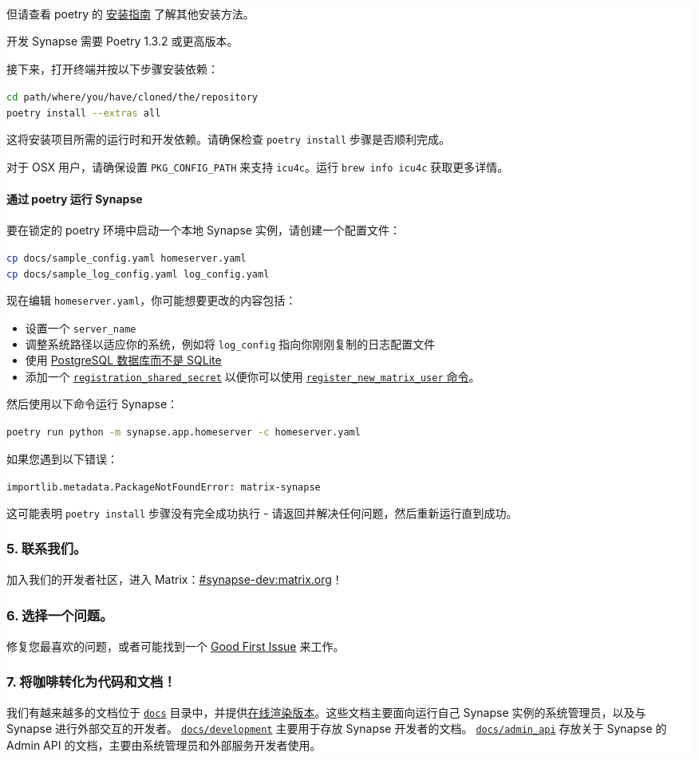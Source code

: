 但请查看 poetry 的 [安装指南](https://python-poetry.org/docs/#installation) 了解其他安装方法。

开发 Synapse 需要 Poetry 1.3.2 或更高版本。

接下来，打开终端并按以下步骤安装依赖：

```sh
cd path/where/you/have/cloned/the/repository
poetry install --extras all
```

这将安装项目所需的运行时和开发依赖。请确保检查 `poetry install` 步骤是否顺利完成。

对于 OSX 用户，请确保设置 `PKG_CONFIG_PATH` 来支持 `icu4c`。运行 `brew info icu4c` 获取更多详情。

#### 通过 poetry 运行 Synapse

要在锁定的 poetry 环境中启动一个本地 Synapse 实例，请创建一个配置文件：

```sh
cp docs/sample_config.yaml homeserver.yaml
cp docs/sample_log_config.yaml log_config.yaml
```

现在编辑 `homeserver.yaml`，你可能想要更改的内容包括：

- 设置一个 `server_name`
- 调整系统路径以适应你的系统，例如将 `log_config` 指向你刚刚复制的日志配置文件
- 使用 [PostgreSQL 数据库而不是 SQLite](https://element-hq.github.io/synapse/latest/usage/configuration/config_documentation.html#database)
- 添加一个 [`registration_shared_secret`](https://element-hq.github.io/synapse/latest/usage/configuration/config_documentation.html#registration_shared_secret) 以便你可以使用 [`register_new_matrix_user` 命令](https://element-hq.github.io/synapse/latest/setup/installation.html#registering-a-user)。

然后使用以下命令运行 Synapse：

```sh
poetry run python -m synapse.app.homeserver -c homeserver.yaml
```

如果您遇到以下错误：

```
importlib.metadata.PackageNotFoundError: matrix-synapse
```

这可能表明 `poetry install` 步骤没有完全成功执行 - 请返回并解决任何问题，然后重新运行直到成功。

### 5. 联系我们。

加入我们的开发者社区，进入 Matrix：[#synapse-dev:matrix.org](https://matrix.to/#/#synapse-dev:matrix.org)！

### 6. 选择一个问题。

修复您最喜欢的问题，或者可能找到一个 [Good First Issue](https://github.com/element-hq/synapse/issues?q=is%3Aopen+is%3Aissue+label%3A%22Good+First+Issue%22) 来工作。

### 7. 将咖啡转化为代码和文档！

我们有越来越多的文档位于 [`docs`](https://github.com/element-hq/synapse/tree/develop/docs) 目录中，并提供[在线渲染版本](https://element-hq.github.io/synapse)。这些文档主要面向运行自己 Synapse 实例的系统管理员，以及与 Synapse 进行外部交互的开发者。
[`docs/development`](https://github.com/element-hq/synapse/tree/develop/docs/development) 主要用于存放 Synapse 开发者的文档。
[`docs/admin_api`](https://github.com/element-hq/synapse/tree/develop/docs/admin_api) 存放关于 Synapse 的 Admin API 的文档，主要由系统管理员和外部服务开发者使用。
